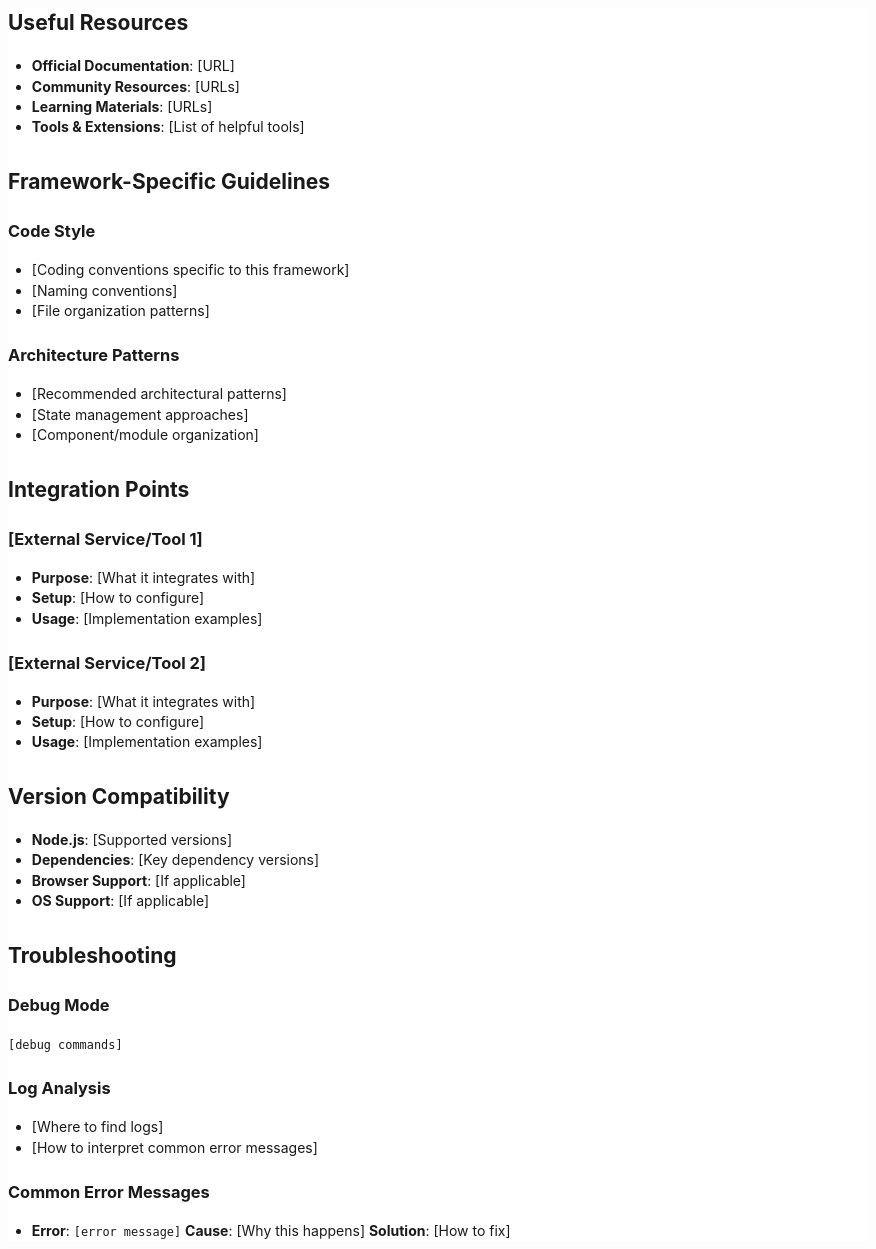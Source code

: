 ## Useful Resources
- **Official Documentation**: [URL]
- **Community Resources**: [URLs]
- **Learning Materials**: [URLs]
- **Tools & Extensions**: [List of helpful tools]

## Framework-Specific Guidelines
### Code Style
- [Coding conventions specific to this framework]
- [Naming conventions]
- [File organization patterns]

### Architecture Patterns
- [Recommended architectural patterns]
- [State management approaches]
- [Component/module organization]

## Integration Points
### [External Service/Tool 1]
- **Purpose**: [What it integrates with]
- **Setup**: [How to configure]
- **Usage**: [Implementation examples]

### [External Service/Tool 2]
- **Purpose**: [What it integrates with]
- **Setup**: [How to configure]
- **Usage**: [Implementation examples]

## Version Compatibility
- **Node.js**: [Supported versions]
- **Dependencies**: [Key dependency versions]
- **Browser Support**: [If applicable]
- **OS Support**: [If applicable]

## Troubleshooting
### Debug Mode
```bash
[debug commands]
```

### Log Analysis
- [Where to find logs]
- [How to interpret common error messages]

### Common Error Messages
- **Error**: `[error message]`
  **Cause**: [Why this happens]
  **Solution**: [How to fix]
